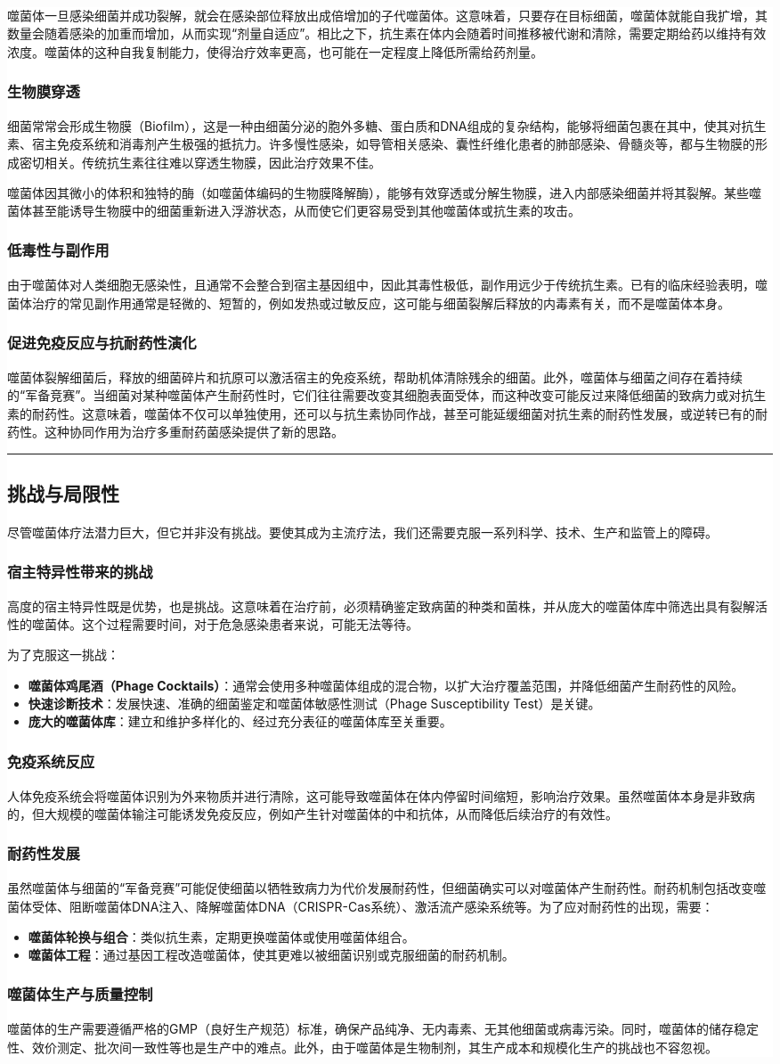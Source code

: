 噬菌体一旦感染细菌并成功裂解，就会在感染部位释放出成倍增加的子代噬菌体。这意味着，只要存在目标细菌，噬菌体就能自我扩增，其数量会随着感染的加重而增加，从而实现“剂量自适应”。相比之下，抗生素在体内会随着时间推移被代谢和清除，需要定期给药以维持有效浓度。噬菌体的这种自我复制能力，使得治疗效率更高，也可能在一定程度上降低所需给药剂量。

### 生物膜穿透

细菌常常会形成生物膜（Biofilm），这是一种由细菌分泌的胞外多糖、蛋白质和DNA组成的复杂结构，能够将细菌包裹在其中，使其对抗生素、宿主免疫系统和消毒剂产生极强的抵抗力。许多慢性感染，如导管相关感染、囊性纤维化患者的肺部感染、骨髓炎等，都与生物膜的形成密切相关。传统抗生素往往难以穿透生物膜，因此治疗效果不佳。

噬菌体因其微小的体积和独特的酶（如噬菌体编码的生物膜降解酶），能够有效穿透或分解生物膜，进入内部感染细菌并将其裂解。某些噬菌体甚至能诱导生物膜中的细菌重新进入浮游状态，从而使它们更容易受到其他噬菌体或抗生素的攻击。

### 低毒性与副作用

由于噬菌体对人类细胞无感染性，且通常不会整合到宿主基因组中，因此其毒性极低，副作用远少于传统抗生素。已有的临床经验表明，噬菌体治疗的常见副作用通常是轻微的、短暂的，例如发热或过敏反应，这可能与细菌裂解后释放的内毒素有关，而不是噬菌体本身。

### 促进免疫反应与抗耐药性演化

噬菌体裂解细菌后，释放的细菌碎片和抗原可以激活宿主的免疫系统，帮助机体清除残余的细菌。此外，噬菌体与细菌之间存在着持续的“军备竞赛”。当细菌对某种噬菌体产生耐药性时，它们往往需要改变其细胞表面受体，而这种改变可能反过来降低细菌的致病力或对抗生素的耐药性。这意味着，噬菌体不仅可以单独使用，还可以与抗生素协同作战，甚至可能延缓细菌对抗生素的耐药性发展，或逆转已有的耐药性。这种协同作用为治疗多重耐药菌感染提供了新的思路。

---

## 挑战与局限性

尽管噬菌体疗法潜力巨大，但它并非没有挑战。要使其成为主流疗法，我们还需要克服一系列科学、技术、生产和监管上的障碍。

### 宿主特异性带来的挑战

高度的宿主特异性既是优势，也是挑战。这意味着在治疗前，必须精确鉴定致病菌的种类和菌株，并从庞大的噬菌体库中筛选出具有裂解活性的噬菌体。这个过程需要时间，对于危急感染患者来说，可能无法等待。

为了克服这一挑战：
*   **噬菌体鸡尾酒（Phage Cocktails）**：通常会使用多种噬菌体组成的混合物，以扩大治疗覆盖范围，并降低细菌产生耐药性的风险。
*   **快速诊断技术**：发展快速、准确的细菌鉴定和噬菌体敏感性测试（Phage Susceptibility Test）是关键。
*   **庞大的噬菌体库**：建立和维护多样化的、经过充分表征的噬菌体库至关重要。

### 免疫系统反应

人体免疫系统会将噬菌体识别为外来物质并进行清除，这可能导致噬菌体在体内停留时间缩短，影响治疗效果。虽然噬菌体本身是非致病的，但大规模的噬菌体输注可能诱发免疫反应，例如产生针对噬菌体的中和抗体，从而降低后续治疗的有效性。

### 耐药性发展

虽然噬菌体与细菌的“军备竞赛”可能促使细菌以牺牲致病力为代价发展耐药性，但细菌确实可以对噬菌体产生耐药性。耐药机制包括改变噬菌体受体、阻断噬菌体DNA注入、降解噬菌体DNA（CRISPR-Cas系统）、激活流产感染系统等。为了应对耐药性的出现，需要：
*   **噬菌体轮换与组合**：类似抗生素，定期更换噬菌体或使用噬菌体组合。
*   **噬菌体工程**：通过基因工程改造噬菌体，使其更难以被细菌识别或克服细菌的耐药机制。

### 噬菌体生产与质量控制

噬菌体的生产需要遵循严格的GMP（良好生产规范）标准，确保产品纯净、无内毒素、无其他细菌或病毒污染。同时，噬菌体的储存稳定性、效价测定、批次间一致性等也是生产中的难点。此外，由于噬菌体是生物制剂，其生产成本和规模化生产的挑战也不容忽视。
